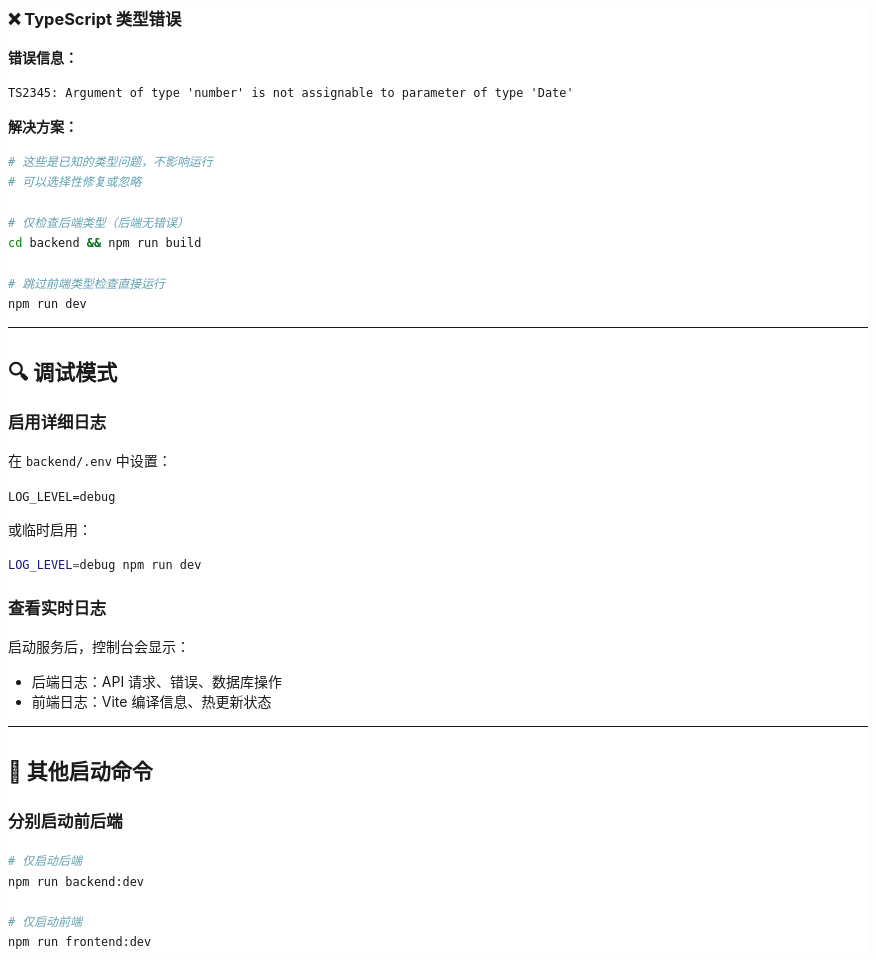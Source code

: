 
### ❌ TypeScript 类型错误

**错误信息：**
```
TS2345: Argument of type 'number' is not assignable to parameter of type 'Date'
```

**解决方案：**
```bash
# 这些是已知的类型问题，不影响运行
# 可以选择性修复或忽略

# 仅检查后端类型（后端无错误）
cd backend && npm run build

# 跳过前端类型检查直接运行
npm run dev
```

---

## 🔍 调试模式

### 启用详细日志

在 `backend/.env` 中设置：
```env
LOG_LEVEL=debug
```

或临时启用：
```bash
LOG_LEVEL=debug npm run dev
```

### 查看实时日志

启动服务后，控制台会显示：
- 后端日志：API 请求、错误、数据库操作
- 前端日志：Vite 编译信息、热更新状态

---

## 📝 其他启动命令

### 分别启动前后端

```bash
# 仅启动后端
npm run backend:dev

# 仅启动前端
npm run frontend:dev
```
